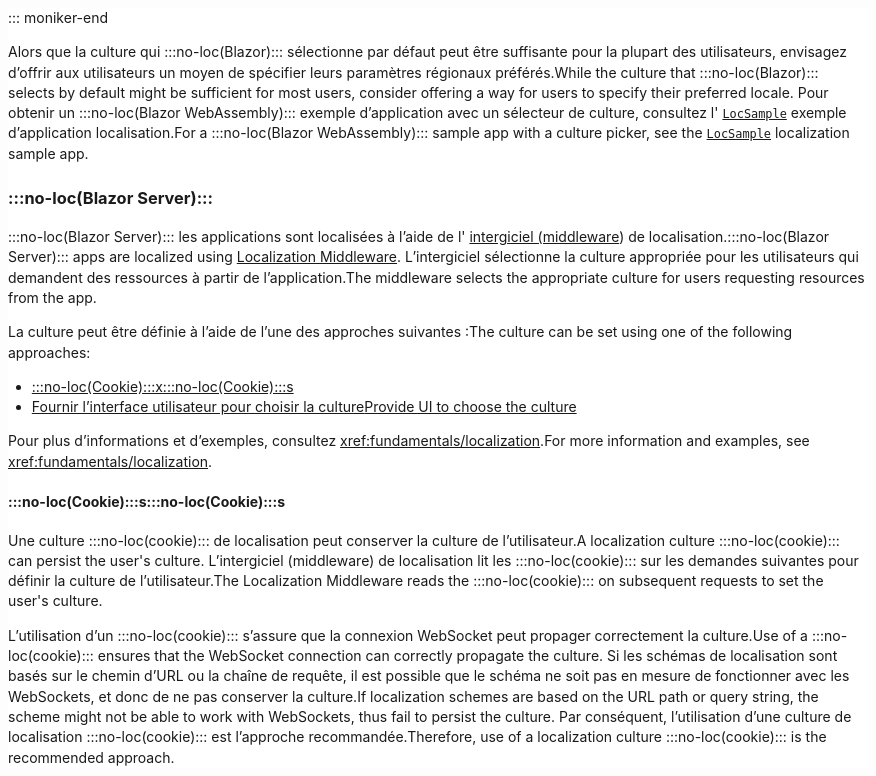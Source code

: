 ::: moniker-end

<span data-ttu-id="f5c7b-136">Alors que la culture qui :::no-loc(Blazor)::: sélectionne par défaut peut être suffisante pour la plupart des utilisateurs, envisagez d’offrir aux utilisateurs un moyen de spécifier leurs paramètres régionaux préférés.</span><span class="sxs-lookup"><span data-stu-id="f5c7b-136">While the culture that :::no-loc(Blazor)::: selects by default might be sufficient for most users, consider offering a way for users to specify their preferred locale.</span></span> <span data-ttu-id="f5c7b-137">Pour obtenir un :::no-loc(Blazor WebAssembly)::: exemple d’application avec un sélecteur de culture, consultez l' [`LocSample`](https://github.com/pranavkm/LocSample) exemple d’application localisation.</span><span class="sxs-lookup"><span data-stu-id="f5c7b-137">For a :::no-loc(Blazor WebAssembly)::: sample app with a culture picker, see the [`LocSample`](https://github.com/pranavkm/LocSample) localization sample app.</span></span>

### :::no-loc(Blazor Server):::

<span data-ttu-id="f5c7b-138">:::no-loc(Blazor Server)::: les applications sont localisées à l’aide de l' [intergiciel (middleware](xref:fundamentals/localization#localization-middleware)) de localisation.</span><span class="sxs-lookup"><span data-stu-id="f5c7b-138">:::no-loc(Blazor Server)::: apps are localized using [Localization Middleware](xref:fundamentals/localization#localization-middleware).</span></span> <span data-ttu-id="f5c7b-139">L’intergiciel sélectionne la culture appropriée pour les utilisateurs qui demandent des ressources à partir de l’application.</span><span class="sxs-lookup"><span data-stu-id="f5c7b-139">The middleware selects the appropriate culture for users requesting resources from the app.</span></span>

<span data-ttu-id="f5c7b-140">La culture peut être définie à l’aide de l’une des approches suivantes :</span><span class="sxs-lookup"><span data-stu-id="f5c7b-140">The culture can be set using one of the following approaches:</span></span>

* <span data-ttu-id="f5c7b-141">[:::no-loc(Cookie):::x](#:::no-loc(cookie):::s)</span><span class="sxs-lookup"><span data-stu-id="f5c7b-141">[:::no-loc(Cookie):::s](#:::no-loc(cookie):::s)</span></span>
* [<span data-ttu-id="f5c7b-142">Fournir l’interface utilisateur pour choisir la culture</span><span class="sxs-lookup"><span data-stu-id="f5c7b-142">Provide UI to choose the culture</span></span>](#provide-ui-to-choose-the-culture)

<span data-ttu-id="f5c7b-143">Pour plus d’informations et d’exemples, consultez <xref:fundamentals/localization>.</span><span class="sxs-lookup"><span data-stu-id="f5c7b-143">For more information and examples, see <xref:fundamentals/localization>.</span></span>

#### <a name="no-loccookies"></a><span data-ttu-id="f5c7b-144">:::no-loc(Cookie):::s</span><span class="sxs-lookup"><span data-stu-id="f5c7b-144">:::no-loc(Cookie):::s</span></span>

<span data-ttu-id="f5c7b-145">Une culture :::no-loc(cookie)::: de localisation peut conserver la culture de l’utilisateur.</span><span class="sxs-lookup"><span data-stu-id="f5c7b-145">A localization culture :::no-loc(cookie)::: can persist the user's culture.</span></span> <span data-ttu-id="f5c7b-146">L’intergiciel (middleware) de localisation lit les :::no-loc(cookie)::: sur les demandes suivantes pour définir la culture de l’utilisateur.</span><span class="sxs-lookup"><span data-stu-id="f5c7b-146">The Localization Middleware reads the :::no-loc(cookie)::: on subsequent requests to set the user's culture.</span></span> 

<span data-ttu-id="f5c7b-147">L’utilisation d’un :::no-loc(cookie)::: s’assure que la connexion WebSocket peut propager correctement la culture.</span><span class="sxs-lookup"><span data-stu-id="f5c7b-147">Use of a :::no-loc(cookie)::: ensures that the WebSocket connection can correctly propagate the culture.</span></span> <span data-ttu-id="f5c7b-148">Si les schémas de localisation sont basés sur le chemin d’URL ou la chaîne de requête, il est possible que le schéma ne soit pas en mesure de fonctionner avec les WebSockets, et donc de ne pas conserver la culture.</span><span class="sxs-lookup"><span data-stu-id="f5c7b-148">If localization schemes are based on the URL path or query string, the scheme might not be able to work with WebSockets, thus fail to persist the culture.</span></span> <span data-ttu-id="f5c7b-149">Par conséquent, l’utilisation d’une culture de localisation :::no-loc(cookie)::: est l’approche recommandée.</span><span class="sxs-lookup"><span data-stu-id="f5c7b-149">Therefore, use of a localization culture :::no-loc(cookie)::: is the recommended approach.</span></span>
